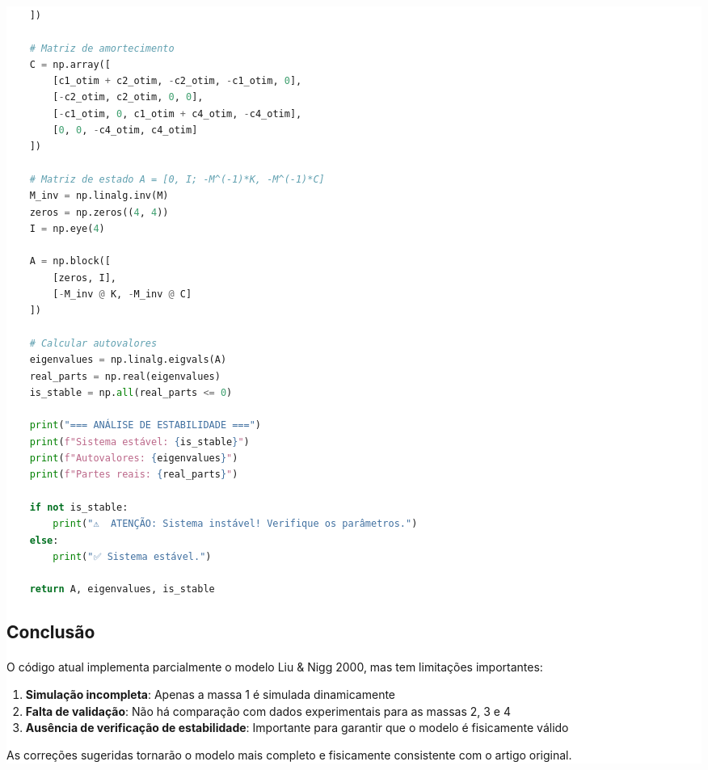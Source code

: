 ```python
    ])

    # Matriz de amortecimento
    C = np.array([
        [c1_otim + c2_otim, -c2_otim, -c1_otim, 0],
        [-c2_otim, c2_otim, 0, 0],
        [-c1_otim, 0, c1_otim + c4_otim, -c4_otim],
        [0, 0, -c4_otim, c4_otim]
    ])

    # Matriz de estado A = [0, I; -M^(-1)*K, -M^(-1)*C]
    M_inv = np.linalg.inv(M)
    zeros = np.zeros((4, 4))
    I = np.eye(4)

    A = np.block([
        [zeros, I],
        [-M_inv @ K, -M_inv @ C]
    ])

    # Calcular autovalores
    eigenvalues = np.linalg.eigvals(A)
    real_parts = np.real(eigenvalues)
    is_stable = np.all(real_parts <= 0)

    print("=== ANÁLISE DE ESTABILIDADE ===")
    print(f"Sistema estável: {is_stable}")
    print(f"Autovalores: {eigenvalues}")
    print(f"Partes reais: {real_parts}")

    if not is_stable:
        print("⚠️  ATENÇÃO: Sistema instável! Verifique os parâmetros.")
    else:
        print("✅ Sistema estável.")

    return A, eigenvalues, is_stable
```

## Conclusão

O código atual implementa parcialmente o modelo Liu & Nigg 2000, mas tem limitações importantes:

1. **Simulação incompleta**: Apenas a massa 1 é simulada dinamicamente
2. **Falta de validação**: Não há comparação com dados experimentais para as massas 2, 3 e 4
3. **Ausência de verificação de estabilidade**: Importante para garantir que o modelo é fisicamente válido

As correções sugeridas tornarão o modelo mais completo e fisicamente consistente com o artigo original.
